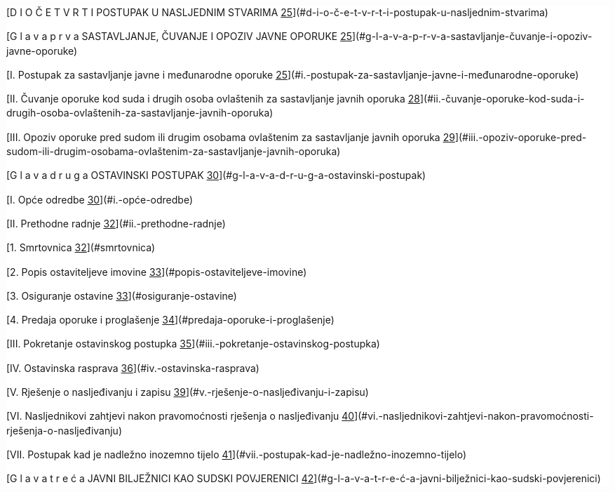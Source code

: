 [D I O Č E T V R T I POSTUPAK U NASLJEDNIM STVARIMA
[25](#d-i-o-č-e-t-v-r-t-i-postupak-u-nasljednim-stvarima)](#d-i-o-č-e-t-v-r-t-i-postupak-u-nasljednim-stvarima)

[G l a v a p r v a SASTAVLJANJE, ČUVANJE I OPOZIV JAVNE OPORUKE
[25](#g-l-a-v-a-p-r-v-a-sastavljanje-čuvanje-i-opoziv-javne-oporuke)](#g-l-a-v-a-p-r-v-a-sastavljanje-čuvanje-i-opoziv-javne-oporuke)

[I. Postupak za sastavljanje javne i međunarodne oporuke
[25](#i.-postupak-za-sastavljanje-javne-i-međunarodne-oporuke)](#i.-postupak-za-sastavljanje-javne-i-međunarodne-oporuke)

[II. Čuvanje oporuke kod suda i drugih osoba ovlaštenih za sastavljanje
javnih oporuka
[28](#ii.-čuvanje-oporuke-kod-suda-i-drugih-osoba-ovlaštenih-za-sastavljanje-javnih-oporuka)](#ii.-čuvanje-oporuke-kod-suda-i-drugih-osoba-ovlaštenih-za-sastavljanje-javnih-oporuka)

[III. Opoziv oporuke pred sudom ili drugim osobama ovlaštenim za
sastavljanje javnih oporuka
[29](#iii.-opoziv-oporuke-pred-sudom-ili-drugim-osobama-ovlaštenim-za-sastavljanje-javnih-oporuka)](#iii.-opoziv-oporuke-pred-sudom-ili-drugim-osobama-ovlaštenim-za-sastavljanje-javnih-oporuka)

[G l a v a d r u g a OSTAVINSKI POSTUPAK
[30](#g-l-a-v-a-d-r-u-g-a-ostavinski-postupak)](#g-l-a-v-a-d-r-u-g-a-ostavinski-postupak)

[I. Opće odredbe [30](#i.-opće-odredbe)](#i.-opće-odredbe)

[II. Prethodne radnje
[32](#ii.-prethodne-radnje)](#ii.-prethodne-radnje)

[1. Smrtovnica [32](#smrtovnica)](#smrtovnica)

[2. Popis ostaviteljeve imovine
[33](#popis-ostaviteljeve-imovine)](#popis-ostaviteljeve-imovine)

[3. Osiguranje ostavine
[33](#osiguranje-ostavine)](#osiguranje-ostavine)

[4. Predaja oporuke i proglašenje
[34](#predaja-oporuke-i-proglašenje)](#predaja-oporuke-i-proglašenje)

[III. Pokretanje ostavinskog postupka
[35](#iii.-pokretanje-ostavinskog-postupka)](#iii.-pokretanje-ostavinskog-postupka)

[IV. Ostavinska rasprava
[36](#iv.-ostavinska-rasprava)](#iv.-ostavinska-rasprava)

[V. Rješenje o nasljeđivanju i zapisu
[39](#v.-rješenje-o-nasljeđivanju-i-zapisu)](#v.-rješenje-o-nasljeđivanju-i-zapisu)

[VI. Nasljednikovi zahtjevi nakon pravomoćnosti rješenja o nasljeđivanju
[40](#vi.-nasljednikovi-zahtjevi-nakon-pravomoćnosti-rješenja-o-nasljeđivanju)](#vi.-nasljednikovi-zahtjevi-nakon-pravomoćnosti-rješenja-o-nasljeđivanju)

[VII. Postupak kad je nadležno inozemno tijelo
[41](#vii.-postupak-kad-je-nadležno-inozemno-tijelo)](#vii.-postupak-kad-je-nadležno-inozemno-tijelo)

[G l a v a t r e ć a JAVNI BILJEŽNICI KAO SUDSKI POVJERENICI
[42](#g-l-a-v-a-t-r-e-ć-a-javni-bilježnici-kao-sudski-povjerenici)](#g-l-a-v-a-t-r-e-ć-a-javni-bilježnici-kao-sudski-povjerenici)
